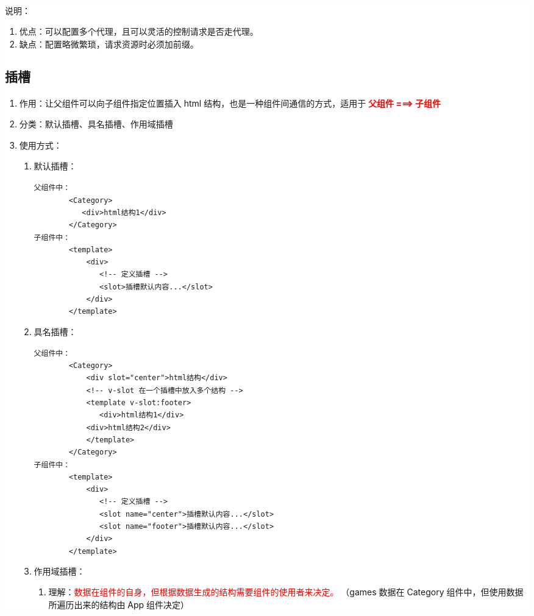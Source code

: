 说明：

1. 优点：可以配置多个代理，且可以灵活的控制请求是否走代理。
2. 缺点：配置略微繁琐，请求资源时必须加前缀。

## 插槽

1. 作用：让父组件可以向子组件指定位置插入 html 结构，也是一种组件间通信的方式，适用于 <strong style="color:red">父组件 ===>
   子组件</strong> 

1. 分类：默认插槽、具名插槽、作用域插槽

2. 使用方式：

    1. 默认插槽：

       ```vue
       父组件中：
               <Category>
                  <div>html结构1</div>
               </Category>
       子组件中：
               <template>
                   <div>
                      <!-- 定义插槽 -->
                      <slot>插槽默认内容...</slot>
                   </div>
               </template>
       ```

    2. 具名插槽：

       ```vue
       父组件中：
               <Category>
                   <div slot="center">html结构</div>
                   <!-- v-slot 在一个插槽中放入多个结构 -->
                   <template v-slot:footer>
                      <div>html结构1</div>
       			   <div>html结构2</div>
                   </template>
               </Category>
       子组件中：
               <template>
                   <div>
                      <!-- 定义插槽 -->
                      <slot name="center">插槽默认内容...</slot>
                      <slot name="footer">插槽默认内容...</slot>
                   </div>
               </template>
       ```
       
    3. 作用域插槽：
    
        1. 理解：<span style="color:red">数据在组件的自身，但根据数据生成的结构需要组件的使用者来决定。</span>
           （games 数据在 Category 组件中，但使用数据所遍历出来的结构由 App 组件决定）
    